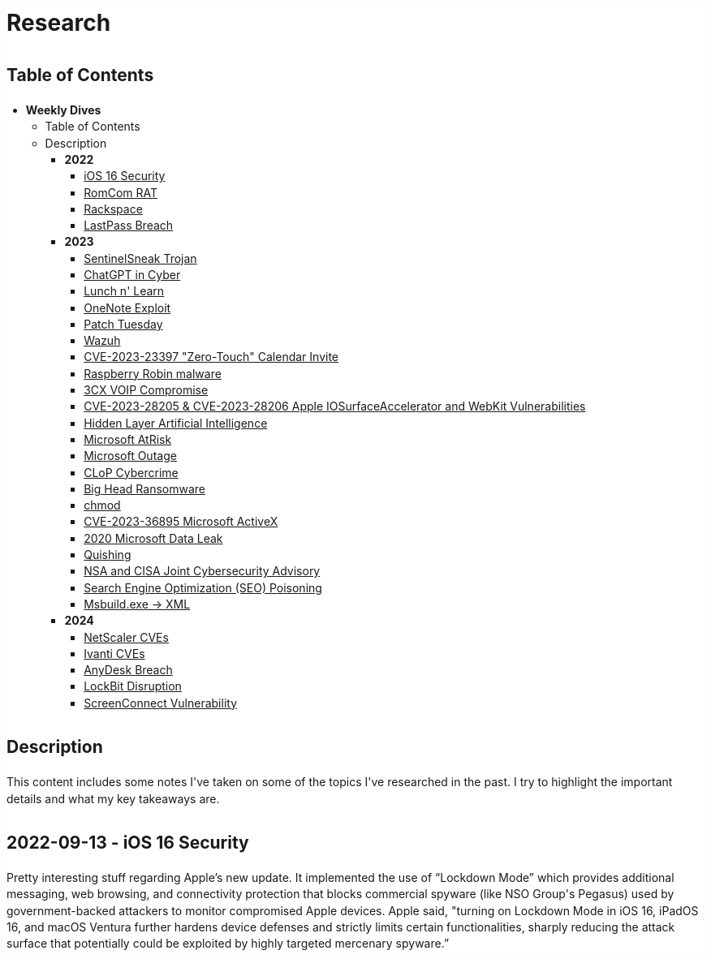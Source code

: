 # Research

## Table of Contents

- **Weekly Dives**
  - Table of Contents
  - Description
    - **2022**
      - [iOS 16 Security](#ios)
      - [RomCom RAT](#rat)
      - [Rackspace](#rack)
      - [LastPass Breach](#last)
    - **2023**
      - [SentinelSneak Trojan](#sentinel)
      - [ChatGPT in Cyber](#chat)
      - [Lunch n' Learn](#lunch)
      - [OneNote Exploit](#one)
      - [Patch Tuesday](#patch)
      - [Wazuh](#wazuh)
      - [CVE-2023-23397 "Zero-Touch" Calendar Invite](#zero)
      - [Raspberry Robin malware](#rasp)
      - [3CX VOIP Compromise](#3cx)
      - [CVE-2023-28205 & CVE-2023-28206 Apple IOSurfaceAccelerator and WebKit Vulnerabilities](#apple)
      - [Hidden Layer Artificial Intelligence](#ai)
      - [Microsoft AtRisk](#atrisk)
      - [Microsoft Outage](#outage)
      - [CLoP Cybercrime](#clop)
      - [Big Head Ransomware](#big)
      - [chmod](#chmod)
      - [CVE-2023-36895 Microsoft ActiveX](#activex)
      - [2020 Microsoft Data Leak](#data)
      - [Quishing](#qr)
      - [NSA and CISA Joint Cybersecurity Advisory](#advise)
      - [Search Engine Optimization (SEO) Poisoning](#seo)
      - [Msbuild.exe -> XML](#xml)
    - **2024**
      - [NetScaler CVEs](#netscaler)
      - [Ivanti CVEs](#ivanti)
      - [AnyDesk Breach](#any)
      - [LockBit Disruption](#lock)
      - [ScreenConnect Vulnerability](#scvuln)


## Description
This content includes some notes I've taken on some of the topics I've researched in the past. I try to highlight the important details and what my key takeaways are.

## 2022-09-13 - iOS 16 Security <a name="ios"></a>
Pretty interesting stuff regarding Apple’s new update. It implemented the use of “Lockdown Mode” which provides additional messaging, web browsing, and connectivity protection that blocks commercial spyware (like NSO Group's Pegasus) used by government-backed attackers to monitor compromised Apple devices. Apple said, "turning on Lockdown Mode in iOS 16, iPadOS 16, and macOS Ventura further hardens device defenses and strictly limits certain functionalities, sharply reducing the attack surface that potentially could be exploited by highly targeted mercenary spyware.” 
